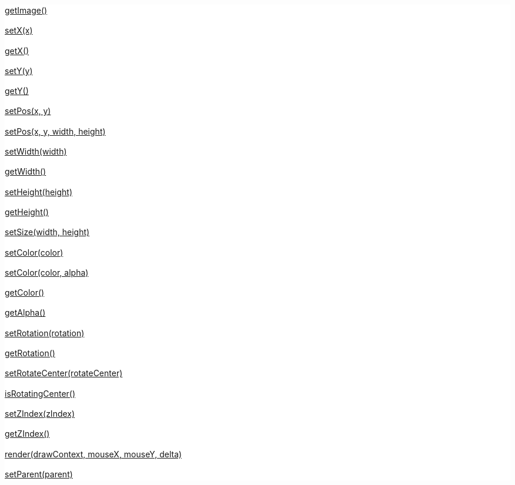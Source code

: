 
[getImage()](#getImage-)


[setX(x)](#setX-int-)


[getX()](#getX-)


[setY(y)](#setY-int-)


[getY()](#getY-)


[setPos(x, y)](#setPos-int-int-)


[setPos(x, y, width, height)](#setPos-int-int-int-int-)


[setWidth(width)](#setWidth-int-)


[getWidth()](#getWidth-)


[setHeight(height)](#setHeight-int-)


[getHeight()](#getHeight-)


[setSize(width, height)](#setSize-int-int-)


[setColor(color)](#setColor-int-)


[setColor(color, alpha)](#setColor-int-int-)


[getColor()](#getColor-)


[getAlpha()](#getAlpha-)


[setRotation(rotation)](#setRotation-double-)


[getRotation()](#getRotation-)


[setRotateCenter(rotateCenter)](#setRotateCenter-boolean-)


[isRotatingCenter()](#isRotatingCenter-)


[setZIndex(zIndex)](#setZIndex-int-)


[getZIndex()](#getZIndex-)


[render(drawContext, mouseX, mouseY, delta)](#render-DrawContext-int-int-float-)


[setParent(parent)](#setParent-IDraw2D-)

